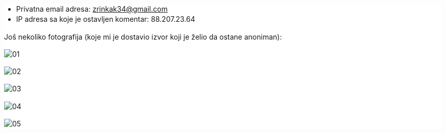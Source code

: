 * Privatna email adresa: [zrinkak34@gmail.com](mailto:zrinkak34@gmail.com)
* IP adresa sa koje je ostavljen komentar: 88.207.23.64

Još nekoliko fotografija (koje mi je dostavio izvor koji je želio da ostane anoniman):

![01](https://i.imgur.com/HZHa26L.jpg)

![02](https://i.imgur.com/48Hz46a.jpg)

![03](https://i.imgur.com/fKNOaGu.jpg)

![04](https://i.imgur.com/OMlm5B6.jpg)

![05](https://i.imgur.com/4wvpzi8.jpg)
